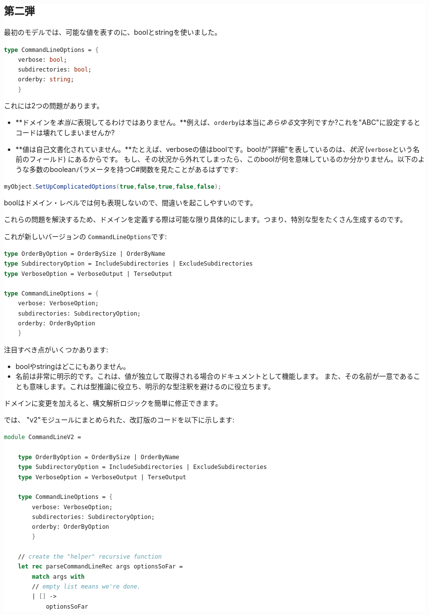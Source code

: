 ## 第二弾

最初のモデルでは、可能な値を表すのに、boolとstringを使いました。

```fsharp
type CommandLineOptions = {
    verbose: bool;
    subdirectories: bool;
    orderby: string;
    }
```

これには2つの問題があります。

* **ドメインを*本当に*表現してるわけではありません。**例えば、`orderby`は本当に*あらゆる*文字列ですか?これを"ABC"に設定するとコードは壊れてしまいませんか?

* **値は自己文書化されていません。**たとえば、verboseの値はboolです。boolが"詳細"を表しているのは、*状況* (`verbose`という名前のフィールド) にあるからです。
もし、その状況から外れてしまったら、このboolが何を意味しているのか分かりません。以下のような多数のbooleanパラメータを持つC#関数を見たことがあるはずです:

```csharp
myObject.SetUpComplicatedOptions(true,false,true,false,false);
```

boolはドメイン・レベルでは何も表現しないので、間違いを起こしやすいのです。

これらの問題を解決するため、ドメインを定義する際は可能な限り具体的にします。つまり、特別な型をたくさん生成するのです。

これが新しいバージョンの `CommandLineOptions`です:

```fsharp
type OrderByOption = OrderBySize | OrderByName
type SubdirectoryOption = IncludeSubdirectories | ExcludeSubdirectories
type VerboseOption = VerboseOutput | TerseOutput

type CommandLineOptions = {
    verbose: VerboseOption;
    subdirectories: SubdirectoryOption;
    orderby: OrderByOption
    }
```

注目すべき点がいくつかあります:

* boolやstringはどこにもありません。
* 名前は非常に明示的です。これは、値が独立して取得される場合のドキュメントとして機能します。
また、その名前が一意であることも意味します。これは型推論に役立ち、明示的な型注釈を避けるのに役立ちます。

ドメインに変更を加えると、構文解析ロジックを簡単に修正できます。

では、 "v2"モジュールにまとめられた、改訂版のコードを以下に示します:

```fsharp
module CommandLineV2 =

    type OrderByOption = OrderBySize | OrderByName
    type SubdirectoryOption = IncludeSubdirectories | ExcludeSubdirectories
    type VerboseOption = VerboseOutput | TerseOutput

    type CommandLineOptions = {
        verbose: VerboseOption;
        subdirectories: SubdirectoryOption;
        orderby: OrderByOption
        }

    // create the "helper" recursive function
    let rec parseCommandLineRec args optionsSoFar =
        match args with
        // empty list means we're done.
        | [] ->
            optionsSoFar

```